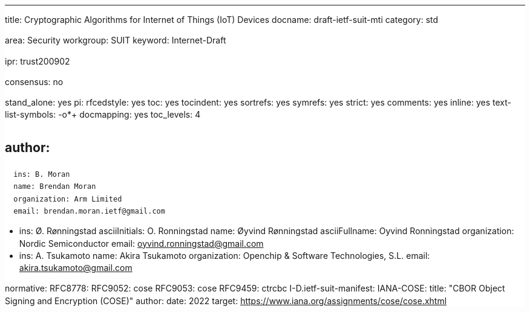 ---
title: Cryptographic Algorithms for Internet of Things (IoT) Devices
docname: draft-ietf-suit-mti
category: std

area: Security
workgroup: SUIT
keyword: Internet-Draft

ipr: trust200902

consensus: no

stand_alone: yes
pi:
  rfcedstyle: yes
  toc: yes
  tocindent: yes
  sortrefs: yes
  symrefs: yes
  strict: yes
  comments: yes
  inline: yes
  text-list-symbols: -o*+
  docmapping: yes
  toc_levels: 4

author:
 -
      ins: B. Moran
      name: Brendan Moran
      organization: Arm Limited
      email: brendan.moran.ietf@gmail.com
 -
      ins: Ø. Rønningstad
      asciiInitials: O. Ronningstad
      name: Øyvind Rønningstad
      asciiFullname: Oyvind Ronningstad
      organization: Nordic Semiconductor
      email: oyvind.ronningstad@gmail.com
 -
      ins: A. Tsukamoto
      name: Akira Tsukamoto
      organization: Openchip & Software Technologies, S.L.
      email: akira.tsukamoto@gmail.com

normative:
  RFC8778:
  RFC9052: cose
  RFC9053: cose
  RFC9459: ctrcbc
  I-D.ietf-suit-manifest:
  IANA-COSE:
    title: "CBOR Object Signing and Encryption (COSE)"
    author:
    date: 2022
    target: https://www.iana.org/assignments/cose/cose.xhtml
